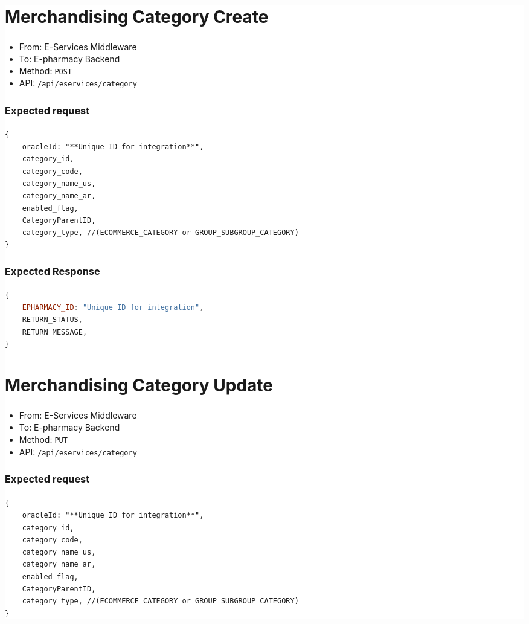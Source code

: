 

# Merchandising Category Create
- From: E-Services Middleware
- To: E-pharmacy Backend
- Method: `POST`
- API: `/api/eservices/category`

### Expected request
```JS
{
	oracleId: "**Unique ID for integration**",
	category_id,
	category_code,
	category_name_us,
	category_name_ar,
	enabled_flag,
	CategoryParentID,
	category_type, //(ECOMMERCE_CATEGORY or GROUP_SUBGROUP_CATEGORY)
}
```


### Expected Response
```js
{
	EPHARMACY_ID: "Unique ID for integration",
	RETURN_STATUS,
	RETURN_MESSAGE,
}
```


# Merchandising Category Update
- From: E-Services Middleware
- To: E-pharmacy Backend
- Method: `PUT`
- API: `/api/eservices/category`

### Expected request
```JS
{
	oracleId: "**Unique ID for integration**",
	category_id,
	category_code,
	category_name_us,
	category_name_ar,
	enabled_flag,
	CategoryParentID,
	category_type, //(ECOMMERCE_CATEGORY or GROUP_SUBGROUP_CATEGORY)
}
```
